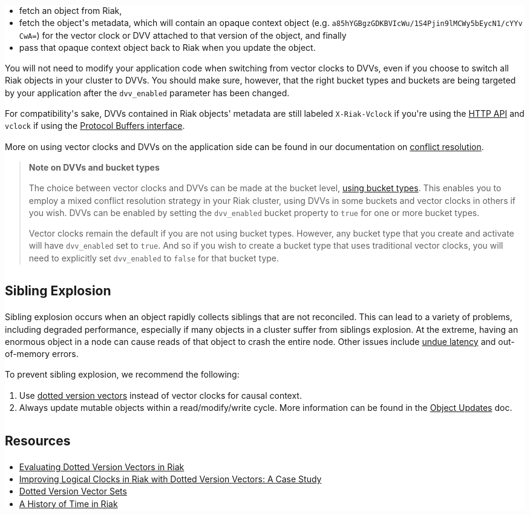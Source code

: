 * fetch an object from Riak,
* fetch the object's metadata, which will contain an opaque context
  object (e.g. `a85hYGBgzGDKBVIcWu/1S4Pjin9lMCWy5bEycN1/cYYvCwA=`) for
  the vector clock or DVV attached to that version of the object, and
  finally
* pass that opaque context object back to Riak when you update the
  object.

You will not need to modify your application code when switching from
vector clocks to DVVs, even if you choose to switch all Riak objects in
your cluster to DVVs. You should make sure, however, that the right
bucket types and buckets are being targeted by your application after
the `dvv_enabled` parameter has been changed.

For compatibility's sake, DVVs contained in Riak objects' metadata are
still labeled `X-Riak-Vclock` if you're using the [HTTP API][dev api http] and
`vclock` if using the [Protocol Buffers interface][usage protocol buffers].

More on using vector clocks and DVVs on the application side can be
found in our documentation on [conflict resolution][usage conflict resolution].

>**Note on DVVs and bucket types**
>
>The choice between vector clocks and DVVs can be made at the bucket
level, [using bucket types][usage bucket types]. This enables you to employ a mixed
conflict resolution strategy in your Riak cluster, using DVVs in some
buckets and vector clocks in others if you wish. DVVs can be enabled by
setting the `dvv_enabled` bucket property to
`true` for one or more bucket types.
>
>Vector clocks remain the default if you are not using bucket types.
However, any bucket type that you create and activate will have
`dvv_enabled` set to `true`. And so if you wish to
create a bucket type that uses traditional vector clocks, you will need
to explicitly set `dvv_enabled` to `false` for
that bucket type.


## Sibling Explosion

Sibling explosion occurs when an object rapidly collects siblings that
are not reconciled. This can lead to a variety of problems, including
degraded performance, especially if many objects in a cluster suffer
from siblings explosion. At the extreme, having an enormous object in a
node can cause reads of that object to crash the entire node. Other
issues include [undue latency][perf latency reduc] and
out-of-memory errors.

To prevent sibling explosion, we recommend the following:

1. Use [dotted version vectors](#dotted-version-vectors)
instead of vector clocks for causal
context.
2. Always update mutable objects within a read/modify/write cycle. More
information can be found in the [Object Updates][usage updating objects] doc.

## Resources

* [Evaluating Dotted Version Vectors in Riak]
* [Improving Logical Clocks in Riak with Dotted Version Vectors: A Case Study]
* [Dotted Version Vector Sets]
* [A History of Time in Riak]


[concept aae]: /riak/kv/2.1.1/learn/concepts/active-anti-entropy
[concept clusters]: /riak/kv/2.1.1/learn/concepts/clusters
[concept eventual consistency]: /riak/kv/2.1.1/learn/concepts/eventual-consistency
[CRM]: http://en.wikipedia.org/wiki/Customer_relationship_management
[dev api http]: /riak/kv/2.1.1/developing/api/http
[dev key value]: /riak/kv/2.1.1/developing/key-value-modeling
[glossary read rep]: /riak/kv/2.1.1/learn/glossary/#read-repair
[perf latency reduc]: /riak/kv/2.1.1/using/performance/latency-reduction
[usage bucket types]: /riak/kv/2.1.1/developing/usage/bucket-types
[usage conflict resolution]: /riak/kv/2.1.1/developing/usage/conflict-resolution
[usage protocol buffers]: /riak/kv/2.1.1/developing/api/protocol-buffers
[usage updating objects]: /riak/kv/2.1.1/developing/usage/updating-objects
[Vector Clocks on Wikipedia]: http://en.wikipedia.org/wiki/Vector_clock
[Why Vector Clocks are Easy]: http://blog.basho.com/2010/01/29/why-vector-clocks-are-easy/
[Why Vector Clocks are Hard]: http://blog.basho.com/2010/04/05/why-vector-clocks-are-hard/
[work of Leslie Lamport]: http://portal.acm.org/citation.cfm?id=359563
[Evaluating Dotted Version Vectors in Riak]: http://asc.di.fct.unl.pt/~nmp/pubs/inforum-2011-2.pdf
[Improving Logical Clocks in Riak with Dotted Version Vectors: A Case Study]: http://paginas.fe.up.pt/~prodei/dsie12/papers/paper_19.pdf
[Dotted Version Vector Sets]: https://github.com/ricardobcl/Dotted-Version-Vectors
[A History of Time in Riak]: https://www.youtube.com/watch?v=3SWSw3mKApM